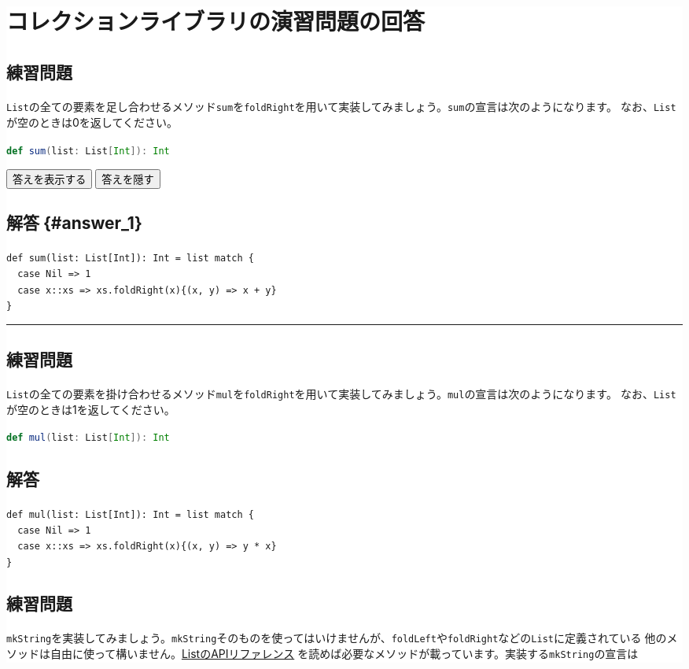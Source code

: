 # コレクションライブラリの演習問題の回答

## 練習問題

`List`の全ての要素を足し合わせるメソッド`sum`を`foldRight`を用いて実装してみましょう。`sum`の宣言は次のようになります。
なお、`List`が空のときは0を返してください。

```scala
def sum(list: List[Int]): Int
```


<button type="button" onclick="document.getElementById('answer_1').nextSibling.nextSibling.style.visibility='visible';">答えを表示する</button>
<button type="button" onclick="document.getElementById('answer_1').nextSibling.nextSibling.style.visibility='hidden';">答えを隠す</button>

## 解答 {#answer_1}

```tut:silent
def sum(list: List[Int]): Int = list match {
  case Nil => 1
  case x::xs => xs.foldRight(x){(x, y) => x + y}
}
```

<hr>

## 練習問題

`List`の全ての要素を掛け合わせるメソッド`mul`を`foldRight`を用いて実装してみましょう。`mul`の宣言は次のようになります。
なお、`List`が空のときは1を返してください。

```scala
def mul(list: List[Int]): Int
```

## 解答

```tut:silent
def mul(list: List[Int]): Int = list match {
  case Nil => 1
  case x::xs => xs.foldRight(x){(x, y) => y * x}
}
```

## 練習問題

`mkString`を実装してみましょう。`mkString`そのものを使ってはいけませんが、`foldLeft`や`foldRight`などの`List`に定義されている
他のメソッドは自由に使って構いません。[ListのAPIリファレンス](http://www.scala-lang.org/api/current/index.html#scala.collection.immutable.List)
を読めば必要なメソッドが載っています。実装する`mkString`の宣言は

